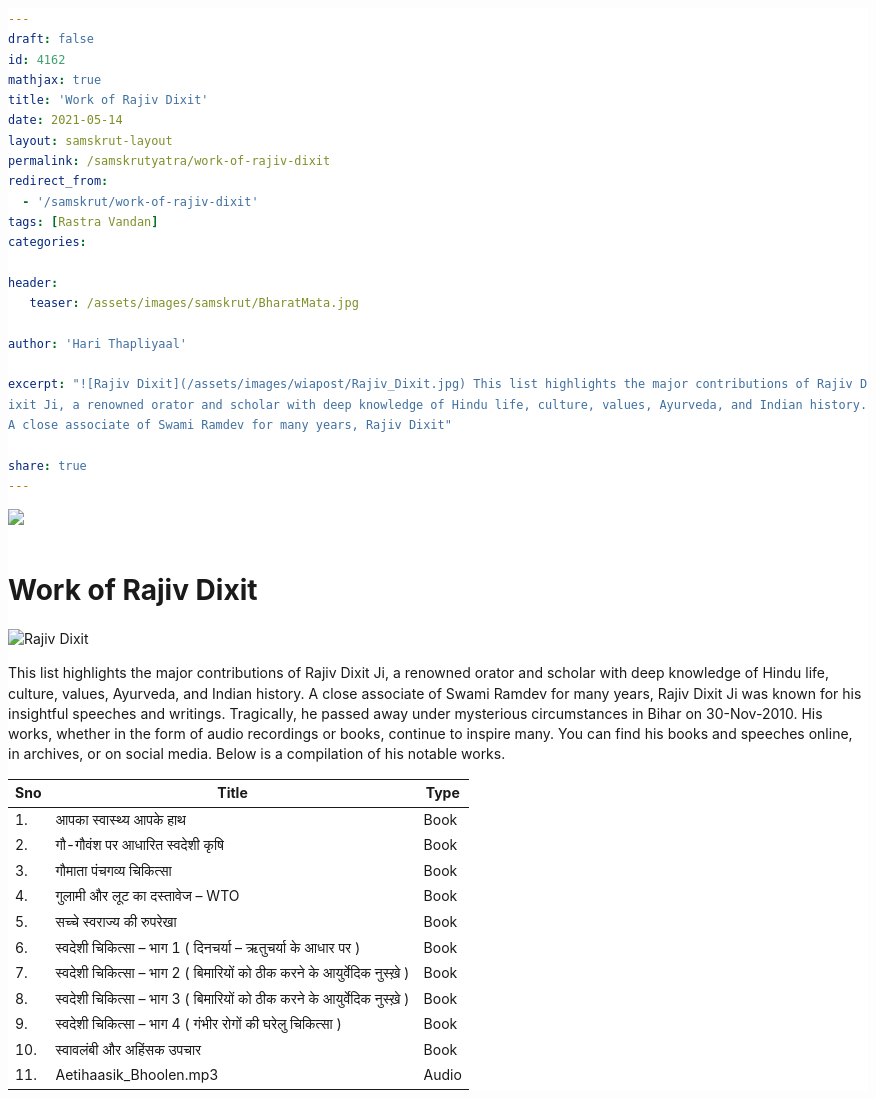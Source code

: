```yaml
---
draft: false
id: 4162    
mathjax: true    
title: 'Work of Rajiv Dixit'    
date: 2021-05-14    
layout: samskrut-layout 
permalink: /samskrutyatra/work-of-rajiv-dixit
redirect_from: 
  - '/samskrut/work-of-rajiv-dixit'
tags: [Rastra Vandan]    
categories:    
    
header:    
   teaser: /assets/images/samskrut/BharatMata.jpg    
    
author: 'Hari Thapliyaal'    
    
excerpt: "![Rajiv Dixit](/assets/images/wiapost/Rajiv_Dixit.jpg) This list highlights the major contributions of Rajiv Dixit Ji, a renowned orator and scholar with deep knowledge of Hindu life, culture, values, Ayurveda, and Indian history. A close associate of Swami Ramdev for many years, Rajiv Dixit"
    
share: true    
---
```

![](/assets/images/samskrut/BharatMata.jpg)    
    
# Work of Rajiv Dixit     

![Rajiv Dixit](/assets/images/wiapost/Rajiv_Dixit.jpg)

This list highlights the major contributions of Rajiv Dixit Ji, a renowned orator and scholar with deep knowledge of Hindu life, culture, values, Ayurveda, and Indian history. A close associate of Swami Ramdev for many years, Rajiv Dixit Ji was known for his insightful speeches and writings. Tragically, he passed away under mysterious circumstances in Bihar on 30-Nov-2010. His works, whether in the form of audio recordings or books, continue to inspire many. You can find his books and speeches online, in archives, or on social media. Below is a compilation of his notable works. 




| Sno | Title                              | Type |
| --- | ---------------------------------- | ---- |
| 1. | आपका स्वास्थ्य आपके हाथ | Book     |
| 2. | गौ-गौवंश पर आधारित स्वदेशी कृषि | Book     |
| 3. | गौमाता पंचगव्य चिकित्सा | Book     |
| 4. | गुलामी और लूट का दस्तावेज – WTO | Book     |
| 5. | सच्चे स्वराज्य की रुपरेखा | Book     |
| 6. | स्वदेशी चिकित्सा – भाग 1 ( दिनचर्या – ऋतुचर्या के आधार पर ) | Book     |
| 7. | स्वदेशी चिकित्सा – भाग 2 ( बिमारियों को ठीक करने के आयुर्वेदिक नुस्ख़े ) | Book     |
| 8. | स्वदेशी चिकित्सा – भाग 3 ( बिमारियों को ठीक करने के आयुर्वेदिक नुस्ख़े ) | Book     |
| 9. | स्वदेशी चिकित्सा – भाग 4 ( गंभीर रोगों की घरेलु चिकित्सा ) | Book     |
| 10. | स्वावलंबी और अहिंसक उपचार | Book     |
| 11. | Aetihaasik_Bhoolen.mp3 | Audio     |